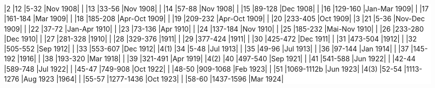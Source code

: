 |2	|12	|5-32	|Nov 1908|
|	|13	|33-56	|Nov 1908|
|	|14	|57-88	|Nov 1908|
|	|15	|89-128	|Dec 1908|
|	|16	|129-160	|Jan-Mar 1909|
|	|17	|161-184	|Mar 1909|
|	|18	|185-208	|Apr-Oct 1909|
|	|19	|209-232	|Apr-Oct 1909|
|	|20	|233-405	|Oct 1909|
|3	|21	|5-36	|Nov-Dec 1909|
|	|22	|37-72	|Jan-Apr 1910|
|	|23	|73-136	|Apr 1910|
|	|24	|137-184	|Nov 1910|
|	|25	|185-232	|Mai-Nov 1910|
|	|26	|233-280	|Dec 1910|
|	|27	|281-328	|1910|
|	|28	|329-376	|1911|
|	|29	|377-424	|1911|
|	|30	|425-472	|Dec 1911|
|	|31	|473-504	|1912|
|	|32	|505-552	|Sep 1912|
|	|33	|553-607	|Dec 1912|
|4(1)	|34	|5-48	|Jul 1913|
|	|35	|49-96	|Jul 1913|
|	|36	|97-144	|Jan 1914|
|	|37	|145-192	|1916|
|	|38	|193-320	|Mar 1918|
|	|39	|321-491	|Apr 1919|
|4(2)	|40	|497-540	|Sep 1921|
|	|41	|541-588	|Jun 1922|
|	|42-44	|589-748	|Jul 1922|
|	|45-47	|749-908	|Oct 1922|
|	|48-50	|909-1068	|Feb 1923|
|	|51	|1069-1112b	|Jun 1923|
|4(3)	|52-54	|1113-1276	|Aug 1923	|1964|
|	|55-57	|1277-1436	|Oct 1923|
|	|58-60	|1437-1596	|Mar 1924|